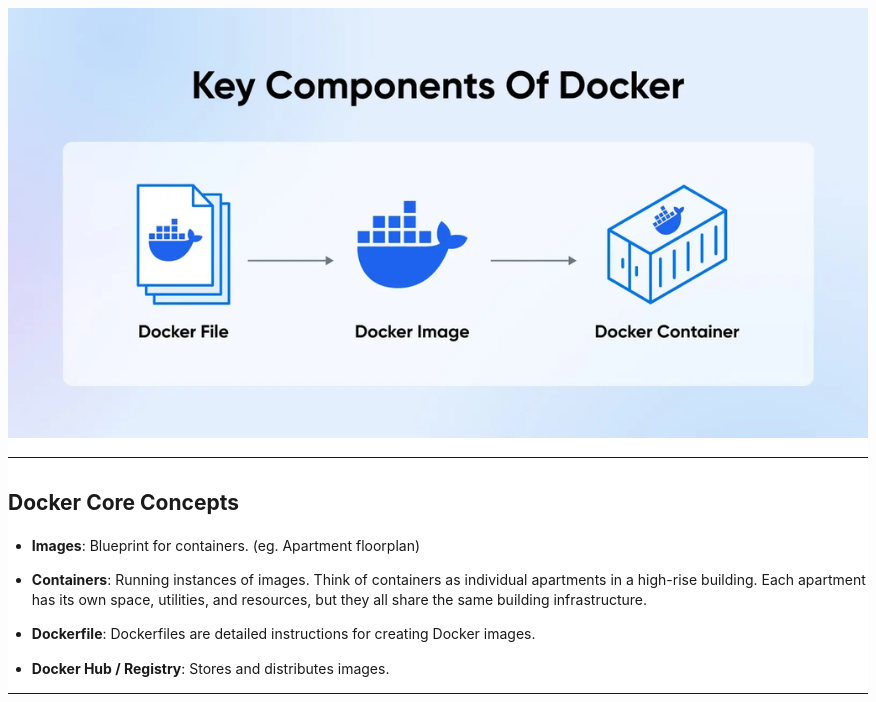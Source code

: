 ![width:1000px](images/docker-1.jpg.webp)

---

## Docker Core Concepts

- **Images**: Blueprint for containers. (eg. Apartment floorplan)
- **Containers**: Running instances of images. Think of containers as individual apartments in a high-rise building. Each apartment has its own space, utilities, and resources, but they all share the same building infrastructure.


- **Dockerfile**: Dockerfiles are detailed instructions for creating Docker images.

- **Docker Hub / Registry**: Stores and distributes images.

---
